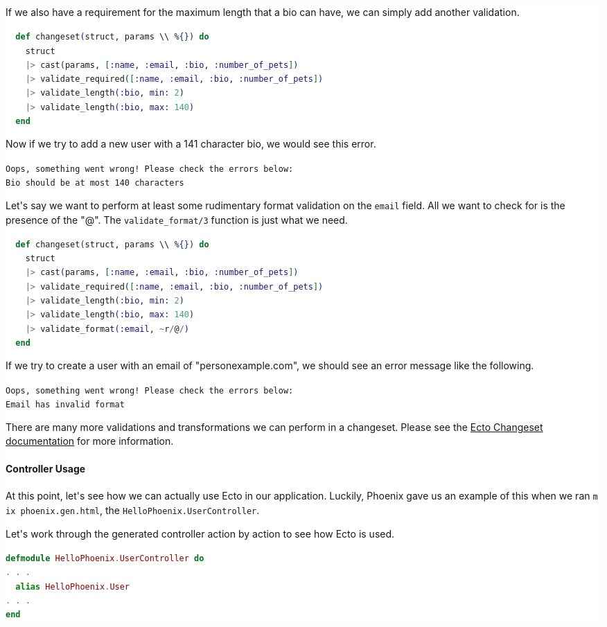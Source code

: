 If we also have a requirement for the maximum length that a bio can have, we can simply add another validation.

```elixir
  def changeset(struct, params \\ %{}) do
    struct
    |> cast(params, [:name, :email, :bio, :number_of_pets])
    |> validate_required([:name, :email, :bio, :number_of_pets])
    |> validate_length(:bio, min: 2)
    |> validate_length(:bio, max: 140)
  end
```

Now if we try to add a new user with a 141 character bio, we would see this error.

```text
Oops, something went wrong! Please check the errors below:
Bio should be at most 140 characters
```

Let's say we want to perform at least some rudimentary format validation on the `email` field. All we want to check for is the presence of the "@". The `validate_format/3` function is just what we need.

```elixir
  def changeset(struct, params \\ %{}) do
    struct
    |> cast(params, [:name, :email, :bio, :number_of_pets])
    |> validate_required([:name, :email, :bio, :number_of_pets])
    |> validate_length(:bio, min: 2)
    |> validate_length(:bio, max: 140)
    |> validate_format(:email, ~r/@/)
  end
```

If we try to create a user with an email of "personexample.com", we should see an error message like the following.

```text
Oops, something went wrong! Please check the errors below:
Email has invalid format
```

There are many more validations and transformations we can perform in a changeset. Please see the [Ecto Changeset documentation](http://hexdocs.pm/ecto/Ecto.Changeset.html) for more information.

#### Controller Usage

At this point, let's see how we can actually use Ecto in our application. Luckily, Phoenix gave us an example of this when we ran `mix phoenix.gen.html`, the `HelloPhoenix.UserController`.

Let's work through the generated controller action by action to see how Ecto is used.

```elixir
defmodule HelloPhoenix.UserController do
. . .
  alias HelloPhoenix.User
. . .
end
```

